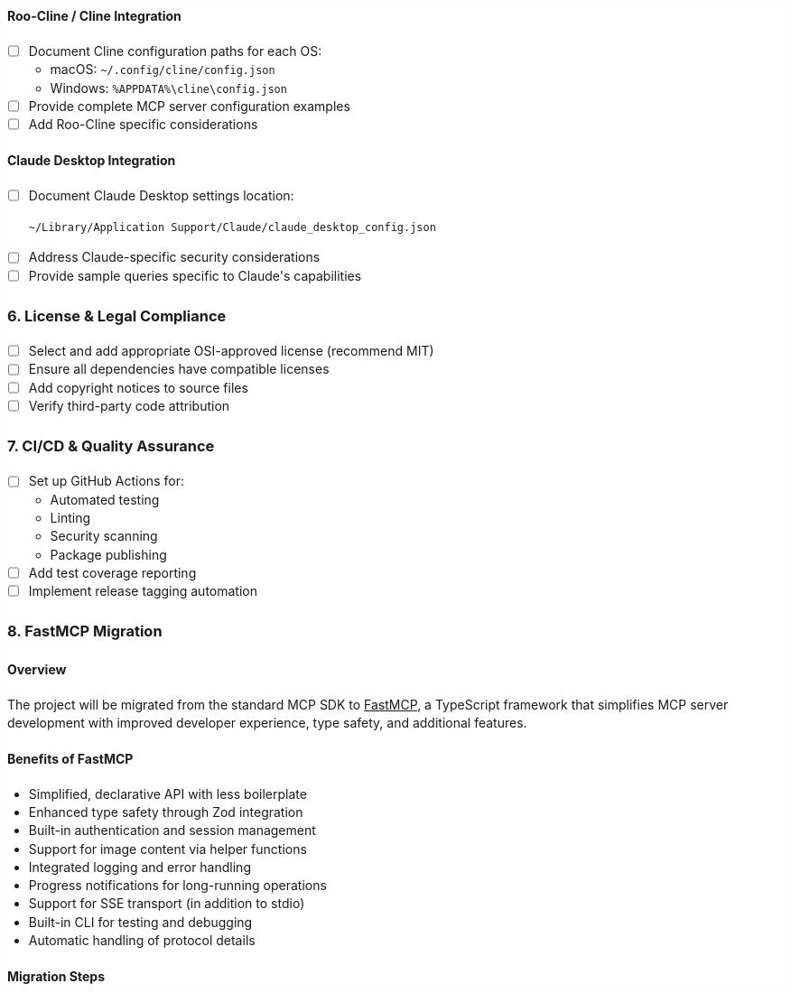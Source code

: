 #### Roo-Cline / Cline Integration
- [ ] Document Cline configuration paths for each OS:
  - macOS: `~/.config/cline/config.json`
  - Windows: `%APPDATA%\cline\config.json`
- [ ] Provide complete MCP server configuration examples
- [ ] Add Roo-Cline specific considerations

#### Claude Desktop Integration
- [ ] Document Claude Desktop settings location:
  ```
  ~/Library/Application Support/Claude/claude_desktop_config.json
  ```
- [ ] Address Claude-specific security considerations
- [ ] Provide sample queries specific to Claude's capabilities

### 6. License & Legal Compliance

- [ ] Select and add appropriate OSI-approved license (recommend MIT)
- [ ] Ensure all dependencies have compatible licenses
- [ ] Add copyright notices to source files
- [ ] Verify third-party code attribution

### 7. CI/CD & Quality Assurance

- [ ] Set up GitHub Actions for:
  - Automated testing
  - Linting
  - Security scanning
  - Package publishing
- [ ] Add test coverage reporting
- [ ] Implement release tagging automation

### 8. FastMCP Migration

#### Overview
The project will be migrated from the standard MCP SDK to [FastMCP](https://github.com/punkpeye/fastmcp), a TypeScript framework that simplifies MCP server development with improved developer experience, type safety, and additional features.

#### Benefits of FastMCP
- Simplified, declarative API with less boilerplate
- Enhanced type safety through Zod integration
- Built-in authentication and session management
- Support for image content via helper functions
- Integrated logging and error handling
- Progress notifications for long-running operations
- Support for SSE transport (in addition to stdio)
- Built-in CLI for testing and debugging
- Automatic handling of protocol details

#### Migration Steps
